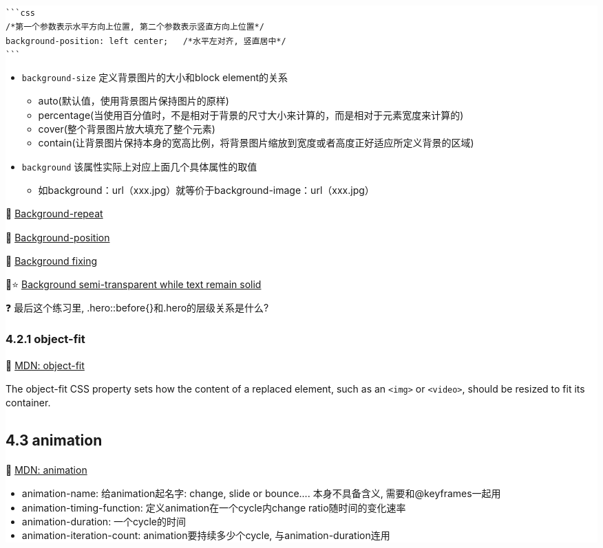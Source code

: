     ```css
    /*第一个参数表示水平方向上位置, 第二个参数表示竖直方向上位置*/
    background-position: left center;   /*水平左对齐, 竖直居中*/  
    ```

+ `background-size`
  定义背景图片的大小和block element的关系

  + auto(默认值，使用背景图片保持图片的原样)
  + percentage(当使用百分值时，不是相对于背景的尺寸大小来计算的，而是相对于元素宽度来计算的)
  + cover(整个背景图片放大填充了整个元素)
  + contain(让背景图片保持本身的宽高比例，将背景图片缩放到宽度或者高度正好适应所定义背景的区域)

+ `background`
  该属性实际上对应上面几个具体属性的取值

  + 如background：url（xxx.jpg）就等价于background-image：url（xxx.jpg）


:gem: [Background-repeat](./CSS_Sample/Background/22-backgroundNoRepeat.html)

:gem: [Background-position](./CSS_Sample/Background/23-backgroundPosition.html)

:gem: [Background fixing](./CSS_Sample/Background/24-backgroundFixing.html)

:gem::star: [Background semi-transparent while text remain solid](./CSS_Sample/Background/25-backgroundSemiTransparent.html)

:question: 最后这个练习里, .hero::before{}和.hero的层级关系是什么?

### 4.2.1 object-fit

:book: [MDN: object-fit](https://developer.mozilla.org/en-US/docs/Web/CSS/object-fit)

The object-fit CSS property sets how the content of a replaced element, such as an `<img>` or `<video>`, should be resized to fit its container.


## 4.3 animation

:book: [MDN: animation](https://developer.mozilla.org/en-US/docs/Web/CSS/animation)

+ animation-name: 给animation起名字: change, slide or bounce.... 本身不具备含义, 需要和@keyframes一起用
+ animation-timing-function: 定义animation在一个cycle内change ratio随时间的变化速率
+ animation-duration: 一个cycle的时间
+ animation-iteration-count: animation要持续多少个cycle, 与animation-duration连用

